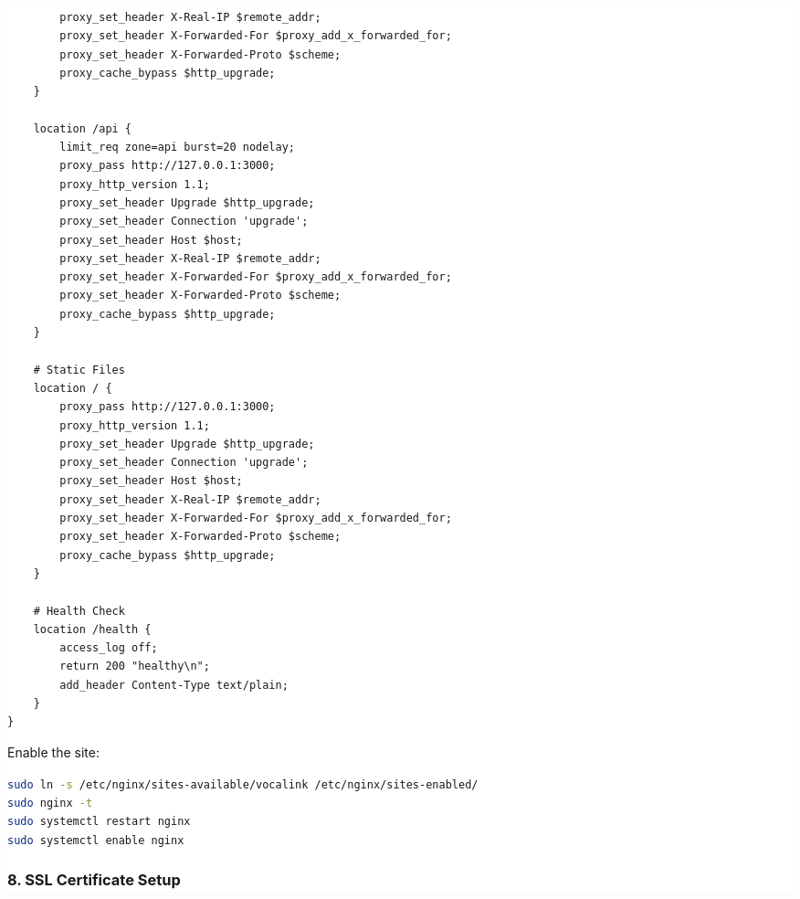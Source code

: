 ```nginx
        proxy_set_header X-Real-IP $remote_addr;
        proxy_set_header X-Forwarded-For $proxy_add_x_forwarded_for;
        proxy_set_header X-Forwarded-Proto $scheme;
        proxy_cache_bypass $http_upgrade;
    }

    location /api {
        limit_req zone=api burst=20 nodelay;
        proxy_pass http://127.0.0.1:3000;
        proxy_http_version 1.1;
        proxy_set_header Upgrade $http_upgrade;
        proxy_set_header Connection 'upgrade';
        proxy_set_header Host $host;
        proxy_set_header X-Real-IP $remote_addr;
        proxy_set_header X-Forwarded-For $proxy_add_x_forwarded_for;
        proxy_set_header X-Forwarded-Proto $scheme;
        proxy_cache_bypass $http_upgrade;
    }

    # Static Files
    location / {
        proxy_pass http://127.0.0.1:3000;
        proxy_http_version 1.1;
        proxy_set_header Upgrade $http_upgrade;
        proxy_set_header Connection 'upgrade';
        proxy_set_header Host $host;
        proxy_set_header X-Real-IP $remote_addr;
        proxy_set_header X-Forwarded-For $proxy_add_x_forwarded_for;
        proxy_set_header X-Forwarded-Proto $scheme;
        proxy_cache_bypass $http_upgrade;
    }

    # Health Check
    location /health {
        access_log off;
        return 200 "healthy\n";
        add_header Content-Type text/plain;
    }
}
```

Enable the site:

```bash
sudo ln -s /etc/nginx/sites-available/vocalink /etc/nginx/sites-enabled/
sudo nginx -t
sudo systemctl restart nginx
sudo systemctl enable nginx
```

### 8. SSL Certificate Setup
